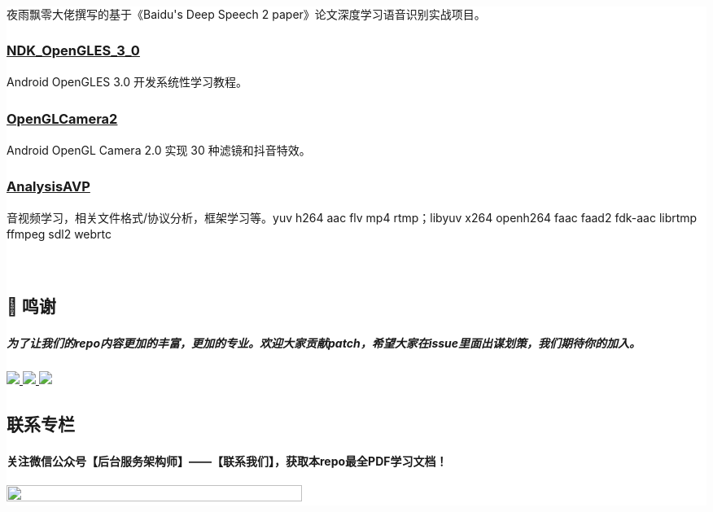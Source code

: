 夜雨飘零大佬撰写的基于《Baidu's Deep Speech 2 paper》论文深度学习语音识别实战项目。

### [NDK_OpenGLES_3_0](https://github.com/githubhaohao/NDK_OpenGLES_3_0)

Android OpenGLES 3.0 开发系统性学习教程。

### [OpenGLCamera2](https://github.com/githubhaohao/OpenGLCamera2)

Android OpenGL Camera 2.0 实现 30 种滤镜和抖音特效。

### [AnalysisAVP](https://github.com/gongluck/AnalysisAVP)

音视频学习，相关文件格式/协议分析，框架学习等。yuv h264 aac flv mp4 rtmp；libyuv x264 openh264 faac faad2 fdk-aac librtmp ffmpeg sdl2 webrtc

<br/>

<h2 id="11">🤝 鸣谢</h2>

##### 为了让我们的repo内容更加的丰富，更加的专业。欢迎大家贡献patch，希望大家在issue里面出谋划策，我们期待你的加入。

<a href="https://github.com/wangbojing">
    <img src="https://avatars.githubusercontent.com/u/18027560?v=4" width="40px">
</a>

<a href="https://github.com/ls-Brynn">
    <img src="https://avatars.githubusercontent.com/u/87458342?v=4" width="40px">
</a>

<a href="https://github.com/WorkJhq">
    <img src="https://avatars.githubusercontent.com/u/87690052?v=4" width="40px">
</a>

## 联系专栏

#### 关注微信公众号【后台服务架构师】——【联系我们】，获取本repo最全PDF学习文档！

<img width="65%" height="65%" src="https://user-images.githubusercontent.com/87457873/130796999-03af3f54-3719-47b4-8e41-2e762ab1c68b.png"/>
